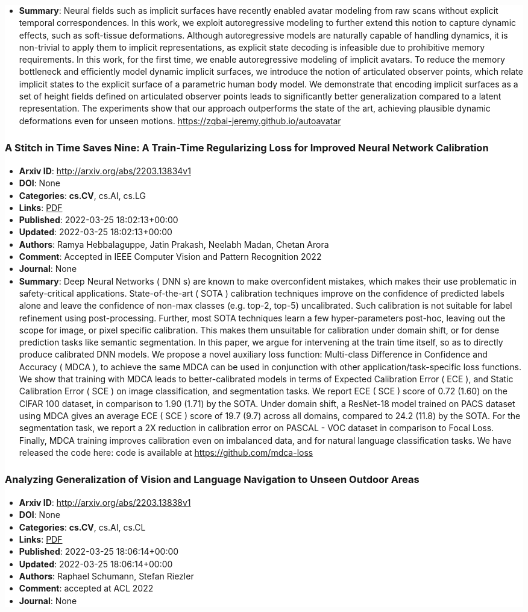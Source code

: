 - **Summary**: Neural fields such as implicit surfaces have recently enabled avatar modeling from raw scans without explicit temporal correspondences. In this work, we exploit autoregressive modeling to further extend this notion to capture dynamic effects, such as soft-tissue deformations. Although autoregressive models are naturally capable of handling dynamics, it is non-trivial to apply them to implicit representations, as explicit state decoding is infeasible due to prohibitive memory requirements. In this work, for the first time, we enable autoregressive modeling of implicit avatars. To reduce the memory bottleneck and efficiently model dynamic implicit surfaces, we introduce the notion of articulated observer points, which relate implicit states to the explicit surface of a parametric human body model. We demonstrate that encoding implicit surfaces as a set of height fields defined on articulated observer points leads to significantly better generalization compared to a latent representation. The experiments show that our approach outperforms the state of the art, achieving plausible dynamic deformations even for unseen motions. https://zqbai-jeremy.github.io/autoavatar



### A Stitch in Time Saves Nine: A Train-Time Regularizing Loss for Improved Neural Network Calibration
- **Arxiv ID**: http://arxiv.org/abs/2203.13834v1
- **DOI**: None
- **Categories**: **cs.CV**, cs.AI, cs.LG
- **Links**: [PDF](http://arxiv.org/pdf/2203.13834v1)
- **Published**: 2022-03-25 18:02:13+00:00
- **Updated**: 2022-03-25 18:02:13+00:00
- **Authors**: Ramya Hebbalaguppe, Jatin Prakash, Neelabh Madan, Chetan Arora
- **Comment**: Accepted in IEEE Computer Vision and Pattern Recognition 2022
- **Journal**: None
- **Summary**: Deep Neural Networks ( DNN s) are known to make overconfident mistakes, which makes their use problematic in safety-critical applications. State-of-the-art ( SOTA ) calibration techniques improve on the confidence of predicted labels alone and leave the confidence of non-max classes (e.g. top-2, top-5) uncalibrated. Such calibration is not suitable for label refinement using post-processing. Further, most SOTA techniques learn a few hyper-parameters post-hoc, leaving out the scope for image, or pixel specific calibration. This makes them unsuitable for calibration under domain shift, or for dense prediction tasks like semantic segmentation. In this paper, we argue for intervening at the train time itself, so as to directly produce calibrated DNN models. We propose a novel auxiliary loss function: Multi-class Difference in Confidence and Accuracy ( MDCA ), to achieve the same MDCA can be used in conjunction with other application/task-specific loss functions. We show that training with MDCA leads to better-calibrated models in terms of Expected Calibration Error ( ECE ), and Static Calibration Error ( SCE ) on image classification, and segmentation tasks. We report ECE ( SCE ) score of 0.72 (1.60) on the CIFAR 100 dataset, in comparison to 1.90 (1.71) by the SOTA. Under domain shift, a ResNet-18 model trained on PACS dataset using MDCA gives an average ECE ( SCE ) score of 19.7 (9.7) across all domains, compared to 24.2 (11.8) by the SOTA. For the segmentation task, we report a 2X reduction in calibration error on PASCAL - VOC dataset in comparison to Focal Loss. Finally, MDCA training improves calibration even on imbalanced data, and for natural language classification tasks. We have released the code here: code is available at https://github.com/mdca-loss



### Analyzing Generalization of Vision and Language Navigation to Unseen Outdoor Areas
- **Arxiv ID**: http://arxiv.org/abs/2203.13838v1
- **DOI**: None
- **Categories**: **cs.CV**, cs.AI, cs.CL
- **Links**: [PDF](http://arxiv.org/pdf/2203.13838v1)
- **Published**: 2022-03-25 18:06:14+00:00
- **Updated**: 2022-03-25 18:06:14+00:00
- **Authors**: Raphael Schumann, Stefan Riezler
- **Comment**: accepted at ACL 2022
- **Journal**: None